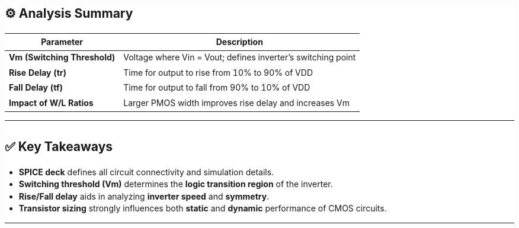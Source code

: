 ## ⚙️ Analysis Summary

| Parameter | Description |
|------------|-------------|
| **Vm (Switching Threshold)** | Voltage where Vin = Vout; defines inverter’s switching point |
| **Rise Delay (tr)** | Time for output to rise from 10% to 90% of VDD |
| **Fall Delay (tf)** | Time for output to fall from 90% to 10% of VDD |
| **Impact of W/L Ratios** | Larger PMOS width improves rise delay and increases Vm |

---

## ✅ Key Takeaways
- **SPICE deck** defines all circuit connectivity and simulation details.  
- **Switching threshold (Vm)** determines the **logic transition region** of the inverter.  
- **Rise/Fall delay** aids in analyzing **inverter speed** and **symmetry**.  
- **Transistor sizing** strongly influences both **static** and **dynamic** performance of CMOS circuits.

---

